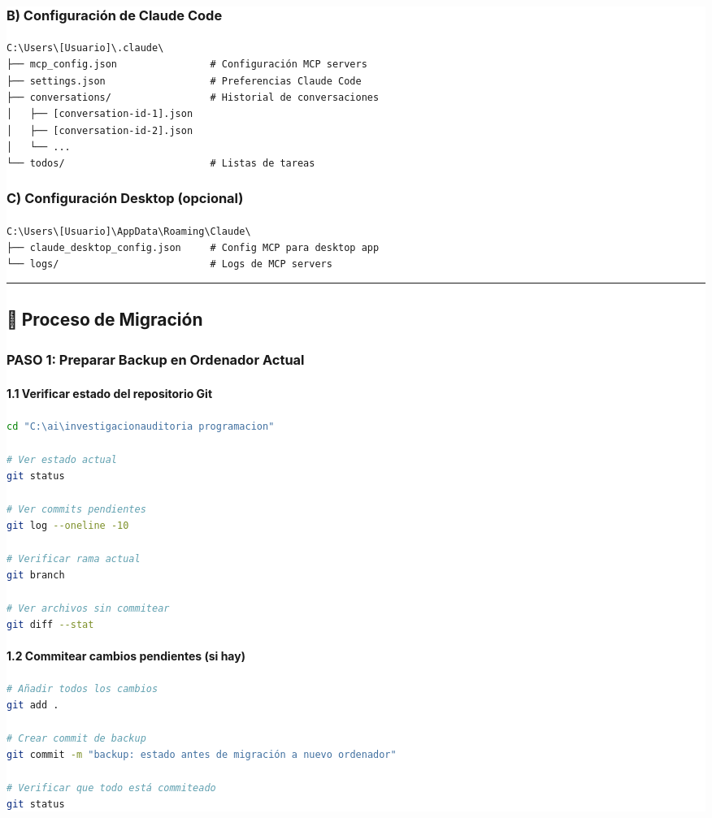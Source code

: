 ### B) Configuración de Claude Code

```
C:\Users\[Usuario]\.claude\
├── mcp_config.json                # Configuración MCP servers
├── settings.json                  # Preferencias Claude Code
├── conversations/                 # Historial de conversaciones
│   ├── [conversation-id-1].json
│   ├── [conversation-id-2].json
│   └── ...
└── todos/                         # Listas de tareas
```

### C) Configuración Desktop (opcional)

```
C:\Users\[Usuario]\AppData\Roaming\Claude\
├── claude_desktop_config.json     # Config MCP para desktop app
└── logs/                          # Logs de MCP servers
```

---

## 🚀 Proceso de Migración

### PASO 1: Preparar Backup en Ordenador Actual

#### 1.1 Verificar estado del repositorio Git

```bash
cd "C:\ai\investigacionauditoria programacion"

# Ver estado actual
git status

# Ver commits pendientes
git log --oneline -10

# Verificar rama actual
git branch

# Ver archivos sin commitear
git diff --stat
```

#### 1.2 Commitear cambios pendientes (si hay)

```bash
# Añadir todos los cambios
git add .

# Crear commit de backup
git commit -m "backup: estado antes de migración a nuevo ordenador"

# Verificar que todo está commiteado
git status
```
